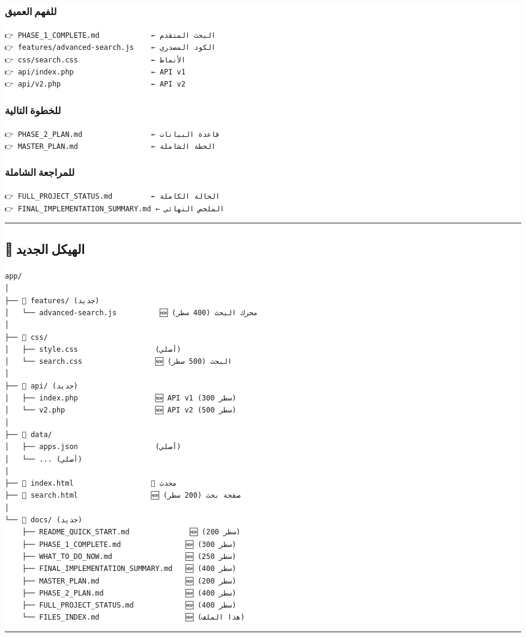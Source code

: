 ### للفهم العميق
```
👉 PHASE_1_COMPLETE.md            ← البحث المتقدم
👉 features/advanced-search.js    ← الكود المصدري
👉 css/search.css                 ← الأنماط
👉 api/index.php                  ← API v1
👉 api/v2.php                     ← API v2
```

### للخطوة التالية
```
👉 PHASE_2_PLAN.md                ← قاعدة البيانات
👉 MASTER_PLAN.md                 ← الخطة الشاملة
```

### للمراجعة الشاملة
```
👉 FULL_PROJECT_STATUS.md         ← الحالة الكاملة
👉 FINAL_IMPLEMENTATION_SUMMARY.md ← الملخص النهائي
```

---

## 📁 الهيكل الجديد

```
app/
│
├── 📁 features/ (جديد)
│   └── advanced-search.js          🆕 محرك البحث (400 سطر)
│
├── 📁 css/
│   ├── style.css                  (أصلي)
│   └── search.css                 🆕 البحث (500 سطر)
│
├── 📁 api/ (جديد)
│   ├── index.php                  🆕 API v1 (300 سطر)
│   └── v2.php                     🆕 API v2 (500 سطر)
│
├── 📁 data/
│   ├── apps.json                  (أصلي)
│   └── ... (أصلي)
│
├── 📄 index.html                  🔄 محدث
├── 📄 search.html                 🆕 صفحة بحث (200 سطر)
│
└── 📁 docs/ (جديد)
    ├── README_QUICK_START.md              🆕 (200 سطر)
    ├── PHASE_1_COMPLETE.md               🆕 (300 سطر)
    ├── WHAT_TO_DO_NOW.md                 🆕 (250 سطر)
    ├── FINAL_IMPLEMENTATION_SUMMARY.md   🆕 (400 سطر)
    ├── MASTER_PLAN.md                    🆕 (200 سطر)
    ├── PHASE_2_PLAN.md                   🆕 (400 سطر)
    ├── FULL_PROJECT_STATUS.md            🆕 (400 سطر)
    └── FILES_INDEX.md                    🆕 (هذا الملف)
```

---